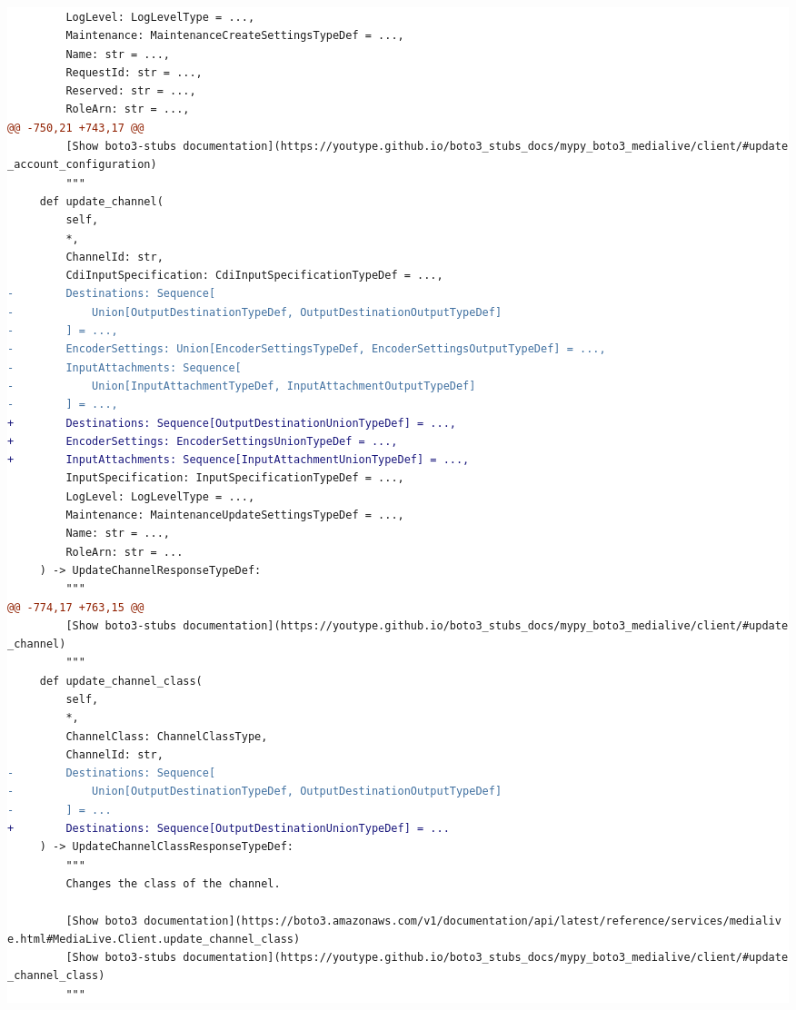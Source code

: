 ```diff
         LogLevel: LogLevelType = ...,
         Maintenance: MaintenanceCreateSettingsTypeDef = ...,
         Name: str = ...,
         RequestId: str = ...,
         Reserved: str = ...,
         RoleArn: str = ...,
@@ -750,21 +743,17 @@
         [Show boto3-stubs documentation](https://youtype.github.io/boto3_stubs_docs/mypy_boto3_medialive/client/#update_account_configuration)
         """
     def update_channel(
         self,
         *,
         ChannelId: str,
         CdiInputSpecification: CdiInputSpecificationTypeDef = ...,
-        Destinations: Sequence[
-            Union[OutputDestinationTypeDef, OutputDestinationOutputTypeDef]
-        ] = ...,
-        EncoderSettings: Union[EncoderSettingsTypeDef, EncoderSettingsOutputTypeDef] = ...,
-        InputAttachments: Sequence[
-            Union[InputAttachmentTypeDef, InputAttachmentOutputTypeDef]
-        ] = ...,
+        Destinations: Sequence[OutputDestinationUnionTypeDef] = ...,
+        EncoderSettings: EncoderSettingsUnionTypeDef = ...,
+        InputAttachments: Sequence[InputAttachmentUnionTypeDef] = ...,
         InputSpecification: InputSpecificationTypeDef = ...,
         LogLevel: LogLevelType = ...,
         Maintenance: MaintenanceUpdateSettingsTypeDef = ...,
         Name: str = ...,
         RoleArn: str = ...
     ) -> UpdateChannelResponseTypeDef:
         """
@@ -774,17 +763,15 @@
         [Show boto3-stubs documentation](https://youtype.github.io/boto3_stubs_docs/mypy_boto3_medialive/client/#update_channel)
         """
     def update_channel_class(
         self,
         *,
         ChannelClass: ChannelClassType,
         ChannelId: str,
-        Destinations: Sequence[
-            Union[OutputDestinationTypeDef, OutputDestinationOutputTypeDef]
-        ] = ...
+        Destinations: Sequence[OutputDestinationUnionTypeDef] = ...
     ) -> UpdateChannelClassResponseTypeDef:
         """
         Changes the class of the channel.
 
         [Show boto3 documentation](https://boto3.amazonaws.com/v1/documentation/api/latest/reference/services/medialive.html#MediaLive.Client.update_channel_class)
         [Show boto3-stubs documentation](https://youtype.github.io/boto3_stubs_docs/mypy_boto3_medialive/client/#update_channel_class)
         """
```
